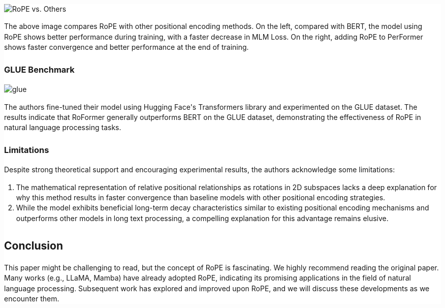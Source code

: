 ![RoPE vs. Others](./img/img2.jpg)

The above image compares RoPE with other positional encoding methods. On the left, compared with BERT, the model using RoPE shows better performance during training, with a faster decrease in MLM Loss. On the right, adding RoPE to PerFormer shows faster convergence and better performance at the end of training.

### GLUE Benchmark

![glue](./img/img4.jpg)

The authors fine-tuned their model using Hugging Face's Transformers library and experimented on the GLUE dataset. The results indicate that RoFormer generally outperforms BERT on the GLUE dataset, demonstrating the effectiveness of RoPE in natural language processing tasks.

### Limitations

Despite strong theoretical support and encouraging experimental results, the authors acknowledge some limitations:

1. The mathematical representation of relative positional relationships as rotations in 2D subspaces lacks a deep explanation for why this method results in faster convergence than baseline models with other positional encoding strategies.
2. While the model exhibits beneficial long-term decay characteristics similar to existing positional encoding mechanisms and outperforms other models in long text processing, a compelling explanation for this advantage remains elusive.

## Conclusion

This paper might be challenging to read, but the concept of RoPE is fascinating. We highly recommend reading the original paper. Many works (e.g., LLaMA, Mamba) have already adopted RoPE, indicating its promising applications in the field of natural language processing. Subsequent work has explored and improved upon RoPE, and we will discuss these developments as we encounter them.
